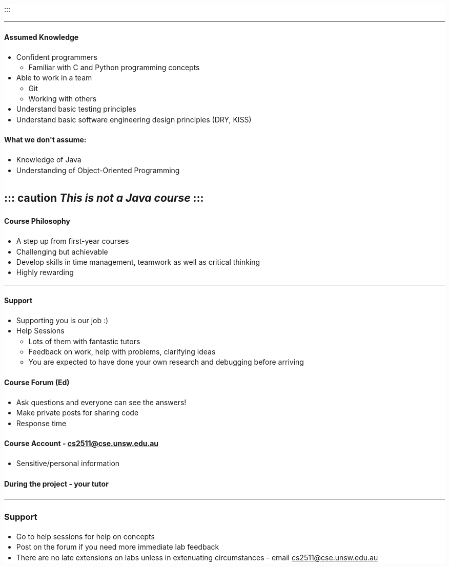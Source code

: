 :::

---

#### Assumed Knowledge

- Confident programmers
  - Familiar with C and Python programming concepts
- Able to work in a team
  - Git
  - Working with others
- Understand basic testing principles
- Understand basic software engineering design principles (DRY, KISS)

#### What we don't assume:
- Knowledge of Java
- Understanding of Object-Oriented Programming

::: caution
*This is not a Java course*
:::
---

#### Course Philosophy
- A step up from first-year courses
- Challenging but achievable
- Develop skills in time management, teamwork as well as critical thinking
- Highly rewarding

---

#### Support

- Supporting you is our job :)
- Help Sessions
  - Lots of them with fantastic tutors
  - Feedback on work, help with problems, clarifying ideas
  - You are expected to have done your own research and debugging before arriving

#### Course Forum (Ed)
- Ask questions and everyone can see the answers!
- Make private posts for sharing code
- Response time

#### Course Account - [cs2511@cse.unsw.edu.au](mailto:cs2511@cse.unsw.edu.au)
- Sensitive/personal information

#### During the project - your tutor

---

### Support
- Go to help sessions for help on concepts
- Post on the forum if you need more immediate lab feedback
- There are no late extensions on labs unless in extenuating circumstances - email [cs2511@cse.unsw.edu.au](mailto:cs2511@cse.unsw.edu.au)

